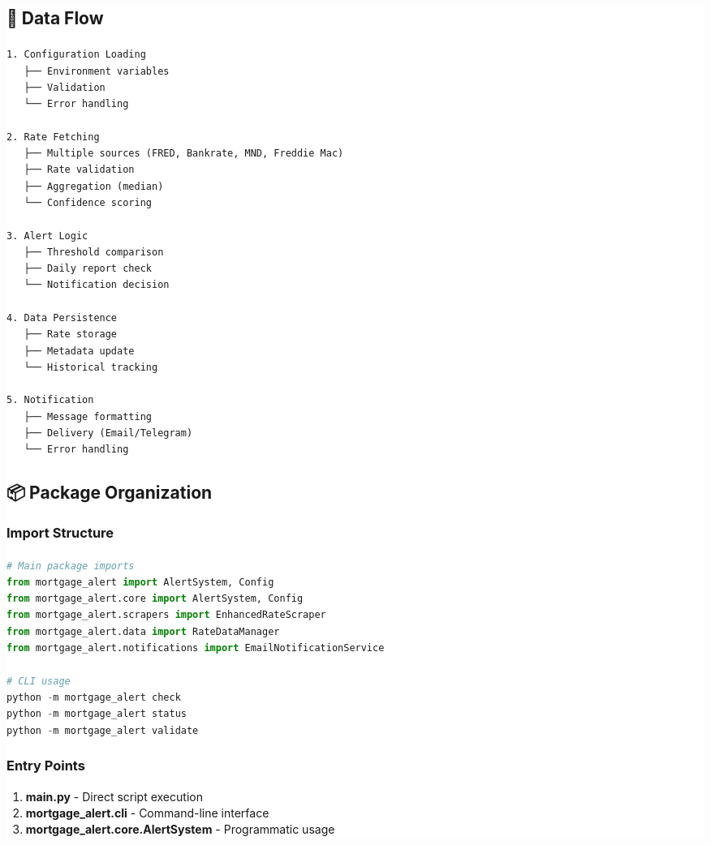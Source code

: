 ## 🔄 Data Flow

```
1. Configuration Loading
   ├── Environment variables
   ├── Validation
   └── Error handling

2. Rate Fetching
   ├── Multiple sources (FRED, Bankrate, MND, Freddie Mac)
   ├── Rate validation
   ├── Aggregation (median)
   └── Confidence scoring

3. Alert Logic
   ├── Threshold comparison
   ├── Daily report check
   └── Notification decision

4. Data Persistence
   ├── Rate storage
   ├── Metadata update
   └── Historical tracking

5. Notification
   ├── Message formatting
   ├── Delivery (Email/Telegram)
   └── Error handling
```

## 📦 Package Organization

### Import Structure

```python
# Main package imports
from mortgage_alert import AlertSystem, Config
from mortgage_alert.core import AlertSystem, Config
from mortgage_alert.scrapers import EnhancedRateScraper
from mortgage_alert.data import RateDataManager
from mortgage_alert.notifications import EmailNotificationService

# CLI usage
python -m mortgage_alert check
python -m mortgage_alert status
python -m mortgage_alert validate
```

### Entry Points

1. **main.py** - Direct script execution
2. **mortgage_alert.cli** - Command-line interface
3. **mortgage_alert.core.AlertSystem** - Programmatic usage
